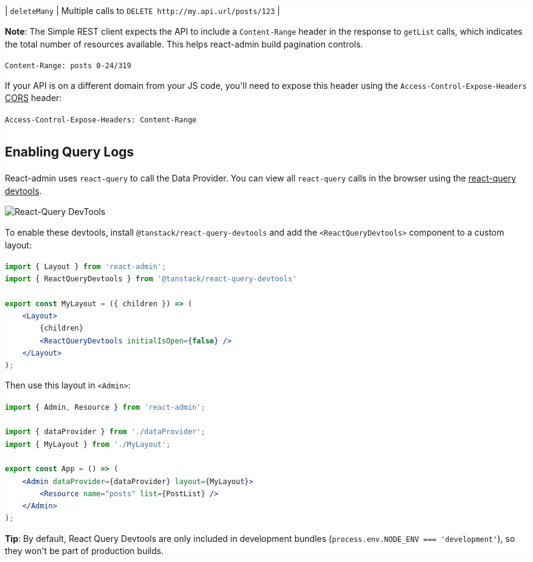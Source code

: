 | `deleteMany`       | Multiple calls to `DELETE http://my.api.url/posts/123`                                  |

**Note**: The Simple REST client expects the API to include a `Content-Range` header in the response to `getList` calls, which indicates the total number of resources available. This helps react-admin build pagination controls.

```
Content-Range: posts 0-24/319
```

If your API is on a different domain from your JS code, you'll need to expose this header using the `Access-Control-Expose-Headers` [CORS](https://developer.mozilla.org/en-US/docs/Web/HTTP/Access_control_CORS) header:

```
Access-Control-Expose-Headers: Content-Range
```

## Enabling Query Logs

React-admin uses `react-query` to call the Data Provider. You can view all `react-query` calls in the browser using the [react-query devtools](https://tanstack.com/query/v5/docs/react/devtools).

![React-Query DevTools](./img/react-query-devtools.png)

To enable these devtools, install `@tanstack/react-query-devtools` and add the `<ReactQueryDevtools>` component to a custom layout:

```jsx
import { Layout } from 'react-admin';
import { ReactQueryDevtools } from '@tanstack/react-query-devtools'

export const MyLayout = ({ children }) => (
    <Layout>
        {children}
        <ReactQueryDevtools initialIsOpen={false} />
    </Layout>
);
```

Then use this layout in `<Admin>`:

```jsx
import { Admin, Resource } from 'react-admin';

import { dataProvider } from './dataProvider';
import { MyLayout } from './MyLayout';

export const App = () => (
    <Admin dataProvider={dataProvider} layout={MyLayout}>
        <Resource name="posts" list={PostList} />
    </Admin>
);
```

**Tip**: By default, React Query Devtools are only included in development bundles (`process.env.NODE_ENV === 'development'`), so they won't be part of production builds.

